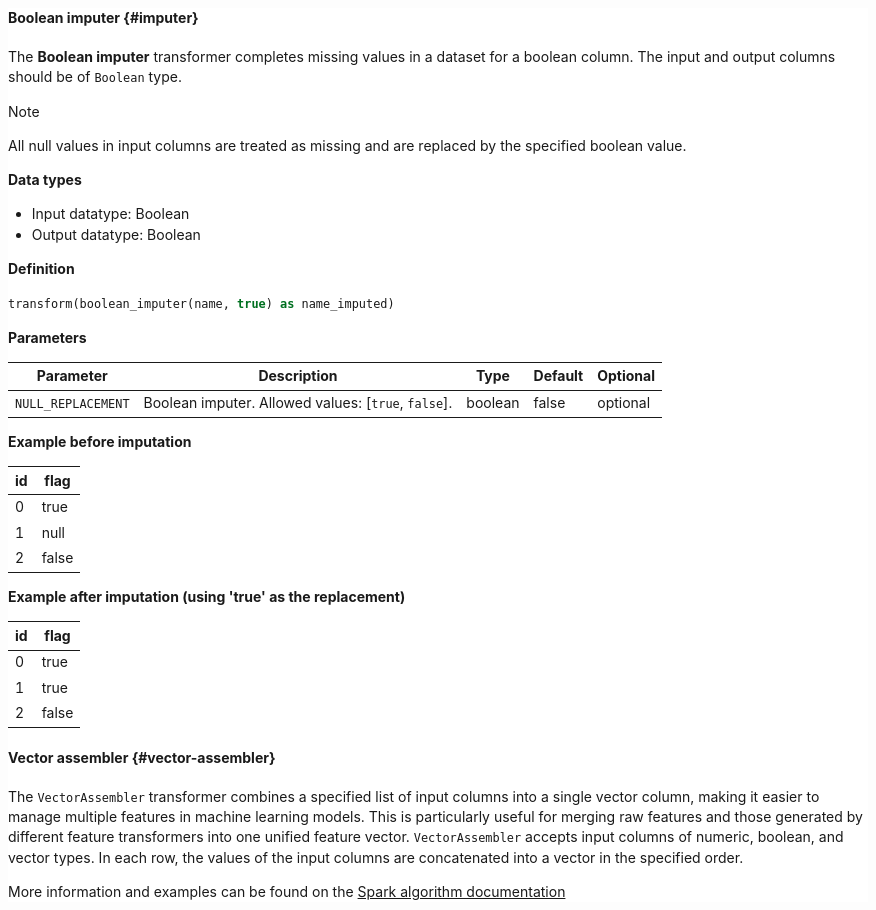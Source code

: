 #### Boolean imputer {#imputer}

The **Boolean imputer** transformer completes missing values in a dataset for a boolean column. The input and output columns should be of `Boolean` type.

>[!NOTE]
>
>All null values in input columns are treated as missing and are replaced by the specified boolean value.

**Data types**

- Input datatype: Boolean
- Output datatype: Boolean

**Definition**

```sql
transform(boolean_imputer(name, true) as name_imputed)
```

**Parameters**

|Parameter |  Description |  Type |  Default | Optional |
| -------- | ------------ | ----- | -------- | -------- |
| `NULL_REPLACEMENT` | Boolean imputer. Allowed values: [`true`, `false`]. |  boolean |  false | optional |

**Example before imputation**

|id |  flag |
|---|---|
|0 |  true |
|1 |  null |
|2 |  false |

**Example after imputation (using 'true' as the replacement)**

|id | flag |
|---|---|
|0 | true |
|1 | true |
|2 | false |

#### Vector assembler {#vector-assembler}

The `VectorAssembler` transformer combines a specified list of input columns into a single vector column, making it easier to manage multiple features in machine learning models. This is particularly useful for merging raw features and those generated by different feature transformers into one unified feature vector. `VectorAssembler` accepts input columns of numeric, boolean, and vector types. In each row, the values of the input columns are concatenated into a vector in the specified order.

More information and examples can be found on the [Spark algorithm documentation](https://spark.apache.org/docs/2.2.0/ml-features.html#vectorassembler)

